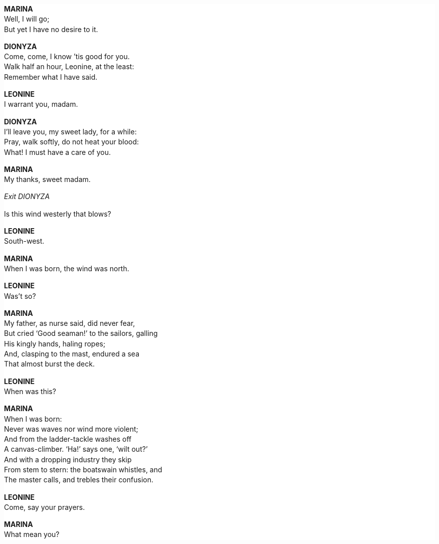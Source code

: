 **MARINA**  
Well, I will go;  
But yet I have no desire to it.

**DIONYZA**  
Come, come, I know ’tis good for you.  
Walk half an hour, Leonine, at the least:  
Remember what I have said.

**LEONINE**  
I warrant you, madam.

**DIONYZA**  
I’ll leave you, my sweet lady, for a while:  
Pray, walk softly, do not heat your blood:  
What! I must have a care of you.

**MARINA**  
My thanks, sweet madam.

_Exit DIONYZA_

Is this wind westerly that blows?

**LEONINE**  
South-west.

**MARINA**  
When I was born, the wind was north.

**LEONINE**  
Was’t so?

**MARINA**  
My father, as nurse said, did never fear,  
But cried ‘Good seaman!’ to the sailors, galling  
His kingly hands, haling ropes;  
And, clasping to the mast, endured a sea  
That almost burst the deck.

**LEONINE**  
When was this?

**MARINA**  
When I was born:  
Never was waves nor wind more violent;  
And from the ladder-tackle washes off  
A canvas-climber. ‘Ha!’ says one, ‘wilt out?’  
And with a dropping industry they skip  
From stem to stern: the boatswain whistles, and  
The master calls, and trebles their confusion.

**LEONINE**  
Come, say your prayers.

**MARINA**  
What mean you?
